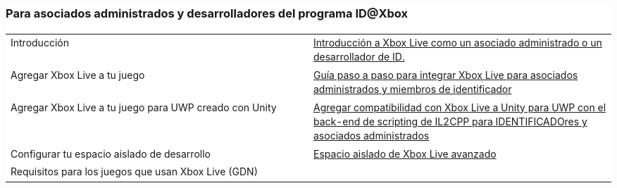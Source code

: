### <a name="for-managed-partners-and-developers-in-the-idxbox-program"></a>Para asociados administrados y desarrolladores del programa ID@Xbox

<table>
    <colgroup>
    <col width="50%" />
    <col width="50%" />
    </colgroup>
    <tr>
        <td>Introducción</td>
        <td><a href="https://docs.microsoft.com/gaming/xbox-live/get-started-with-partner/get-started-with-xbox-live-partner.md">Introducción a Xbox Live como un asociado administrado o un desarrollador de ID.</a></td>
    </tr>
    <tr>
        <td>Agregar Xbox Live a tu juego</td>
        <td><a href="https://docs.microsoft.com/gaming/xbox-live/get-started-with-partner/partners-step-by-step-guide.md">Guía paso a paso para integrar Xbox Live para asociados administrados y miembros de identificador</a></td>
    </tr>
    <tr>
        <td>Agregar Xbox Live a tu juego para UWP creado con Unity</td>
        <td><a href="https://docs.microsoft.com/gaming/xbox-live/get-started-with-partner/partner-unity-uwp-il2cpp.md">Agregar compatibilidad con Xbox Live a Unity para UWP con el back-end de scripting de IL2CPP para IDENTIFICADOres y asociados administrados</a></td>
    </tr>
    <tr>
        <td>Configurar tu espacio aislado de desarrollo</td>
        <td><a href="https://docs.microsoft.com/gaming/xbox-live/get-started-with-partner/advanced-xbox-live-sandboxes.md">Espacio aislado de Xbox Live avanzado</a></td>
    </tr>
    <tr>
        <td>Requisitos para los juegos que usan Xbox Live (GDN)</td>
